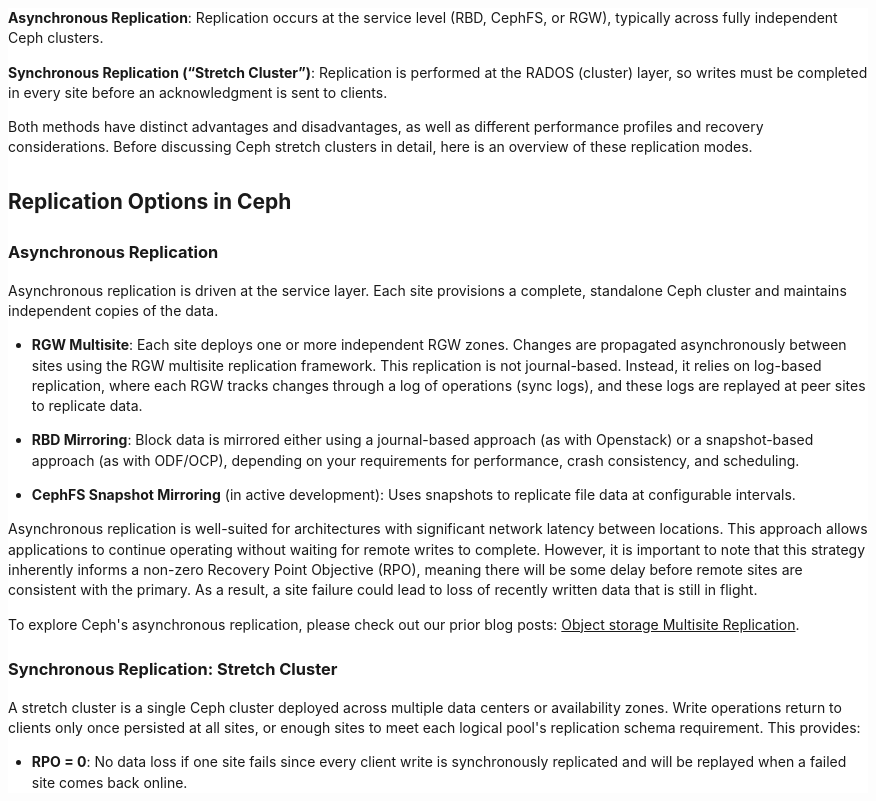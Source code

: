 **Asynchronous Replication**: Replication occurs at the service level (RBD,
CephFS, or RGW), typically across fully independent Ceph clusters.

**Synchronous Replication (“Stretch Cluster”)**: Replication is
performed at the RADOS (cluster) layer, so writes must be completed
in every site before an acknowledgment is sent to clients.

Both methods have distinct advantages and disadvantages, as well as different
performance profiles and recovery considerations. Before discussing Ceph
stretch clusters in detail, here is an overview of these replication modes.

## Replication Options in Ceph

### Asynchronous Replication

Asynchronous replication is driven at the service layer. Each site provisions
a complete, standalone Ceph cluster and maintains independent copies of the data.

* **RGW Multisite**: Each site deploys one or more independent RGW zones. Changes
are propagated asynchronously between sites using the RGW multisite replication
framework. This replication is not journal-based. Instead, it relies on
log-based replication, where each RGW tracks changes through a log of
operations (sync logs), and these logs are replayed at peer sites to replicate
data.

* **RBD Mirroring**: Block data is mirrored either using a journal-based approach
(as with Openstack) or a snapshot-based approach (as with ODF/OCP), depending on
your requirements for performance, crash consistency, and scheduling.

* **CephFS Snapshot Mirroring** (in active development): Uses snapshots to
replicate file data at configurable intervals.

Asynchronous replication is well-suited for architectures with significant
network latency between locations. This approach allows applications to
continue operating without waiting for remote writes to complete. However, it is
important to note that this strategy inherently informs a non-zero Recovery
Point Objective (RPO), meaning there will be some delay before remote sites
are consistent with the primary. As a result, a site failure could lead to
loss of recently written data that is still in flight.

To explore Ceph's asynchronous replication, please check out our prior
blog posts: [Object storage Multisite Replication](https://ceph.io/en/news/blog/2025/rgw-multisite-replication_part1/).

### Synchronous Replication: Stretch Cluster

A stretch cluster is a single Ceph cluster deployed across multiple data centers
or availability zones. Write operations return to clients only once persisted
at all sites, or enough sites to meet each logical pool's replication
schema requirement. This provides:

* **RPO = 0**: No data loss if one site fails since every client write is
synchronously replicated and will be replayed when a failed site comes
back online.

